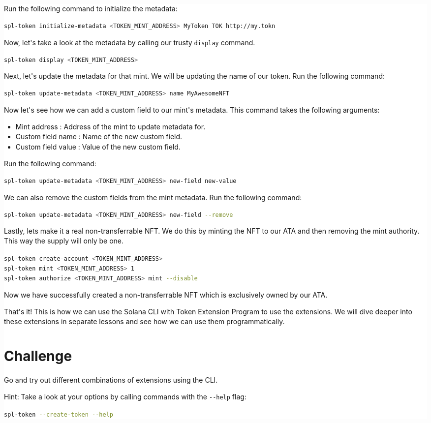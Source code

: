 Run the following command to initialize the metadata:

```bash
spl-token initialize-metadata <TOKEN_MINT_ADDRESS> MyToken TOK http://my.tokn
```

Now, let's take a look at the metadata by calling our trusty `display` command.

```bash
spl-token display <TOKEN_MINT_ADDRESS>
```

Next, let's update the metadata for that mint. We will be updating the name of
our token. Run the following command:

```bash
spl-token update-metadata <TOKEN_MINT_ADDRESS> name MyAwesomeNFT
```

Now let's see how we can add a custom field to our mint's metadata. This command
takes the following arguments:

- Mint address : Address of the mint to update metadata for.
- Custom field name : Name of the new custom field.
- Custom field value : Value of the new custom field.

Run the following command:

```bash
spl-token update-metadata <TOKEN_MINT_ADDRESS> new-field new-value
```

We can also remove the custom fields from the mint metadata. Run the following
command:

```bash
spl-token update-metadata <TOKEN_MINT_ADDRESS> new-field --remove
```

Lastly, lets make it a real non-transferrable NFT. We do this by minting the NFT
to our ATA and then removing the mint authority. This way the supply will only
be one.

```bash
spl-token create-account <TOKEN_MINT_ADDRESS>
spl-token mint <TOKEN_MINT_ADDRESS> 1
spl-token authorize <TOKEN_MINT_ADDRESS> mint --disable
```

Now we have successfully created a non-transferrable NFT which is exclusively
owned by our ATA.

That's it! This is how we can use the Solana CLI with Token Extension Program to
use the extensions. We will dive deeper into these extensions in separate
lessons and see how we can use them programmatically.

# Challenge

Go and try out different combinations of extensions using the CLI.

Hint: Take a look at your options by calling commands with the `--help` flag:

```bash
spl-token --create-token --help
```
